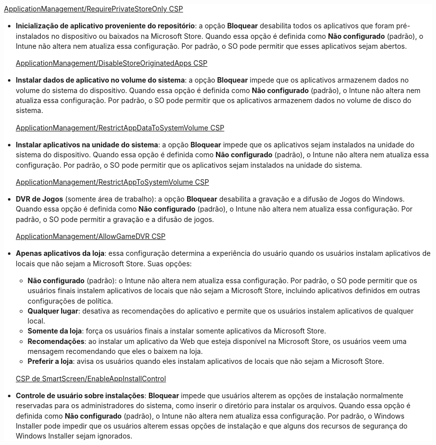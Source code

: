  [ApplicationManagement/RequirePrivateStoreOnly CSP](https://docs.microsoft.com/windows/client-management/mdm/policy-csp-applicationmanagement#applicationmanagement-requireprivatestoreonly)

- **Inicialização de aplicativo proveniente do repositório**: a opção **Bloquear** desabilita todos os aplicativos que foram pré-instalados no dispositivo ou baixados na Microsoft Store. Quando essa opção é definida como **Não configurado** (padrão), o Intune não altera nem atualiza essa configuração. Por padrão, o SO pode permitir que esses aplicativos sejam abertos.

  [ApplicationManagement/DisableStoreOriginatedApps CSP](https://docs.microsoft.com/windows/client-management/mdm/policy-csp-applicationmanagement#applicationmanagement-disablestoreoriginatedapps)

- **Instalar dados de aplicativo no volume do sistema**: a opção **Bloquear** impede que os aplicativos armazenem dados no volume do sistema do dispositivo. Quando essa opção é definida como **Não configurado** (padrão), o Intune não altera nem atualiza essa configuração. Por padrão, o SO pode permitir que os aplicativos armazenem dados no volume de disco do sistema.

  [ApplicationManagement/RestrictAppDataToSystemVolume CSP](https://docs.microsoft.com/windows/client-management/mdm/policy-csp-applicationmanagement#applicationmanagement-restrictappdatatosystemvolume)

- **Instalar aplicativos na unidade do sistema**: a opção **Bloquear** impede que os aplicativos sejam instalados na unidade do sistema do dispositivo. Quando essa opção é definida como **Não configurado** (padrão), o Intune não altera nem atualiza essa configuração. Por padrão, o SO pode permitir que os aplicativos sejam instalados na unidade do sistema.

  [ApplicationManagement/RestrictAppToSystemVolume CSP](https://docs.microsoft.com/windows/client-management/mdm/policy-csp-applicationmanagement#applicationmanagement-restrictapptosystemvolume)

- **DVR de Jogos** (somente área de trabalho): a opção **Bloquear** desabilita a gravação e a difusão de Jogos do Windows. Quando essa opção é definida como **Não configurado** (padrão), o Intune não altera nem atualiza essa configuração. Por padrão, o SO pode permitir a gravação e a difusão de jogos.

  [ApplicationManagement/AllowGameDVR CSP](https://docs.microsoft.com/windows/client-management/mdm/policy-csp-applicationmanagement#applicationmanagement-allowgamedvr)

- **Apenas aplicativos da loja**: essa configuração determina a experiência do usuário quando os usuários instalam aplicativos de locais que não sejam a Microsoft Store. Suas opções:

  - **Não configurado** (padrão): o Intune não altera nem atualiza essa configuração. Por padrão, o SO pode permitir que os usuários finais instalem aplicativos de locais que não sejam a Microsoft Store, incluindo aplicativos definidos em outras configurações de política.  
  - **Qualquer lugar**: desativa as recomendações do aplicativo e permite que os usuários instalem aplicativos de qualquer local.  
  - **Somente da loja**: força os usuários finais a instalar somente aplicativos da Microsoft Store.
  - **Recomendações**: ao instalar um aplicativo da Web que esteja disponível na Microsoft Store, os usuários veem uma mensagem recomendando que eles o baixem na loja.  
  - **Preferir a loja**: avisa os usuários quando eles instalam aplicativos de locais que não sejam a Microsoft Store.

  [CSP de SmartScreen/EnableAppInstallControl](https://docs.microsoft.com/windows/client-management/mdm/policy-csp-smartscreen#smartscreen-enableappinstallcontrol)

- **Controle de usuário sobre instalações**: **Bloquear** impede que usuários alterem as opções de instalação normalmente reservadas para os administradores do sistema, como inserir o diretório para instalar os arquivos. Quando essa opção é definida como **Não configurado** (padrão), o Intune não altera nem atualiza essa configuração. Por padrão, o Windows Installer pode impedir que os usuários alterem essas opções de instalação e que alguns dos recursos de segurança do Windows Installer sejam ignorados.
